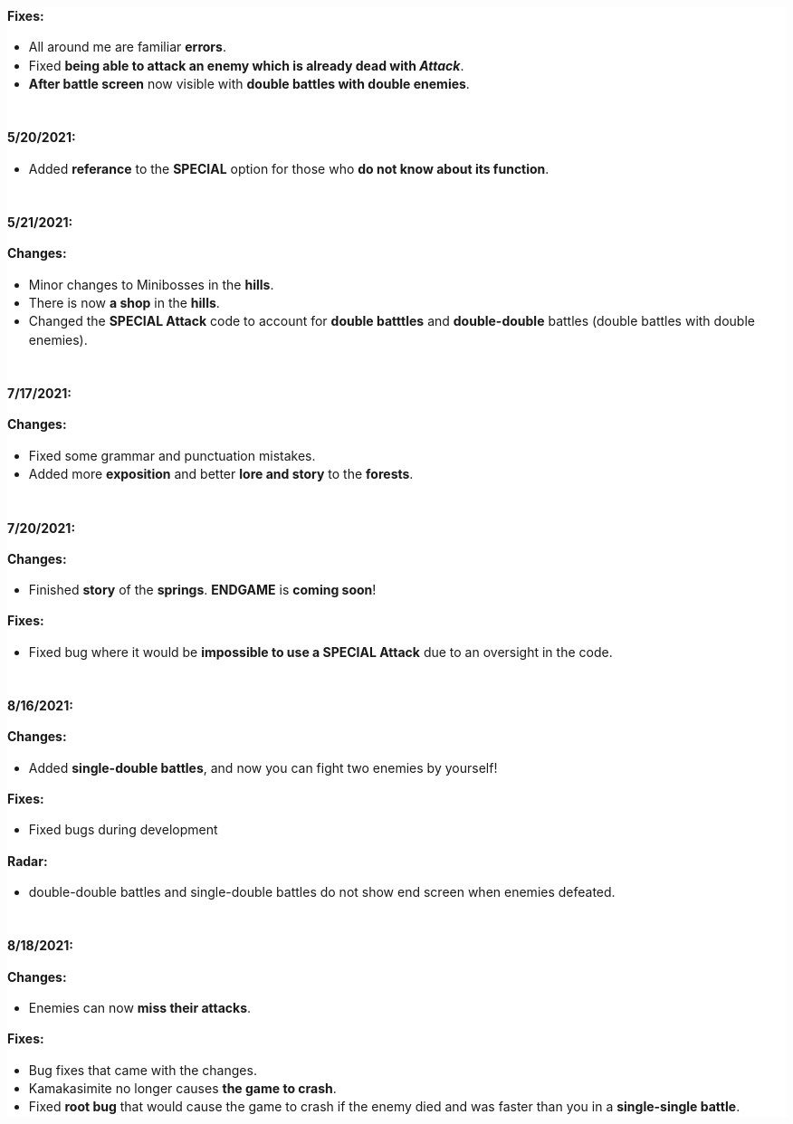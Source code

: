 **Fixes:**
- All around me are familiar **errors**.
- Fixed **being able to attack an enemy which is already dead with *Attack***.
- **After battle screen** now visible with **double battles with double enemies**.

#
**5/20/2021:**
- Added **referance** to the **SPECIAL** option for those who **do not know about its function**.

#
**5/21/2021:**

**Changes:**
- Minor changes to Minibosses in the **hills**.
- There is now **a shop** in the **hills**.
- Changed the **SPECIAL Attack** code to account for **double batttles** and **double-double** battles (double battles with double enemies).

#
**7/17/2021:**

**Changes:**
- Fixed some grammar and punctuation mistakes.
- Added more **exposition** and better **lore and story** to the **forests**.

#
**7/20/2021:**

**Changes:**
- Finished **story** of the **springs**. **ENDGAME** is **coming soon**!

**Fixes:**
- Fixed bug where it would be **impossible to use a SPECIAL Attack** due to an oversight in the code.

#
**8/16/2021:**

**Changes:**
- Added **single-double battles**, and now you can fight two enemies by yourself!

**Fixes:**
- Fixed bugs during development

**Radar:**
- double-double battles and single-double battles do not show end screen when enemies defeated.

#
**8/18/2021:**

**Changes:**
- Enemies can now **miss their attacks**.

**Fixes:**
- Bug fixes that came with the changes.
- Kamakasimite no longer causes **the game to crash**.
- Fixed **root bug** that would cause the game to crash if the enemy died and was faster than you in a **single-single battle**.
